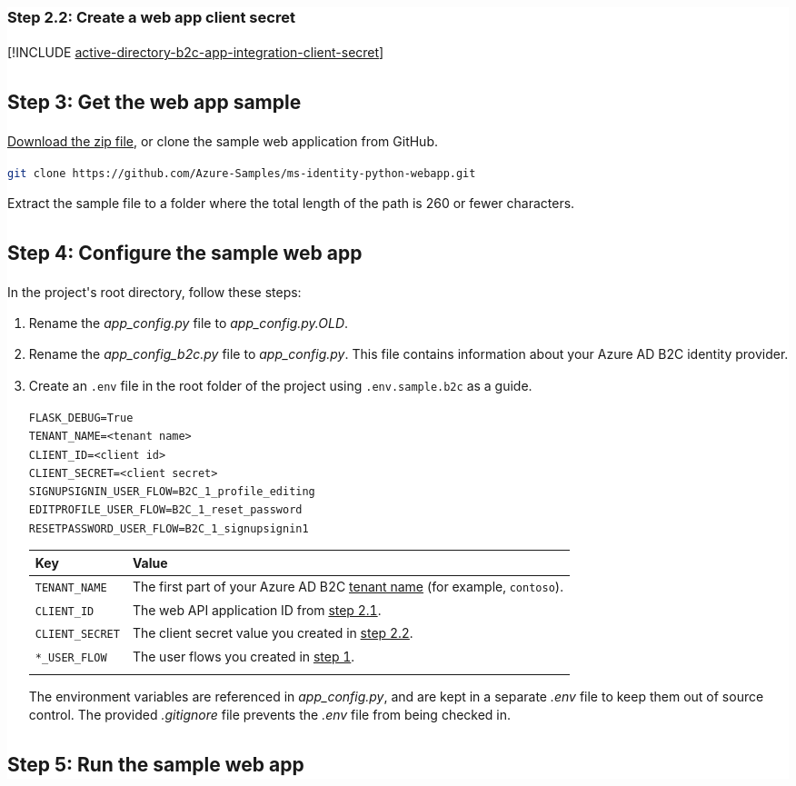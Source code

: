 
### Step 2.2: Create a web app client secret

[!INCLUDE [active-directory-b2c-app-integration-client-secret](../../includes/active-directory-b2c-app-integration-client-secret.md)]

## Step 3: Get the web app sample

[Download the zip file](https://github.com/Azure-Samples/ms-identity-python-webapp/archive/main.zip), or clone the sample web application from GitHub. 

```bash
git clone https://github.com/Azure-Samples/ms-identity-python-webapp.git
```

Extract the sample file to a folder where the total length of the path is 260 or fewer characters.

## Step 4: Configure the sample web app

In the project's root directory, follow these steps:

1. Rename the *app_config.py* file to *app_config.py.OLD*.
1. Rename the *app_config_b2c.py* file to *app_config.py*. This file contains information about your Azure AD B2C identity provider. 

1. Create an `.env` file in the root folder of the project using `.env.sample.b2c` as a guide.

    ```shell
    FLASK_DEBUG=True
    TENANT_NAME=<tenant name>
    CLIENT_ID=<client id>
    CLIENT_SECRET=<client secret>
    SIGNUPSIGNIN_USER_FLOW=B2C_1_profile_editing
    EDITPROFILE_USER_FLOW=B2C_1_reset_password
    RESETPASSWORD_USER_FLOW=B2C_1_signupsignin1
    ```

    |Key  |Value  |
    |---------|---------|
    |`TENANT_NAME`| The first part of your Azure AD B2C [tenant name](tenant-management-read-tenant-name.md#get-your-tenant-name) (for example, `contoso`). |
    |`CLIENT_ID`| The web API application ID from [step 2.1](#step-21-register-the-app).|
    |`CLIENT_SECRET`| The client secret value you created in [step 2.2](#step-22-create-a-web-app-client-secret). |
    |`*_USER_FLOW`|The user flows you created in [step 1](#step-1-configure-your-user-flow).|
    | | |

    The environment variables are referenced in *app_config.py*, and are kept in a separate *.env* file to keep them out of source control. The provided *.gitignore* file prevents the *.env* file from being checked in.

## Step 5: Run the sample web app
